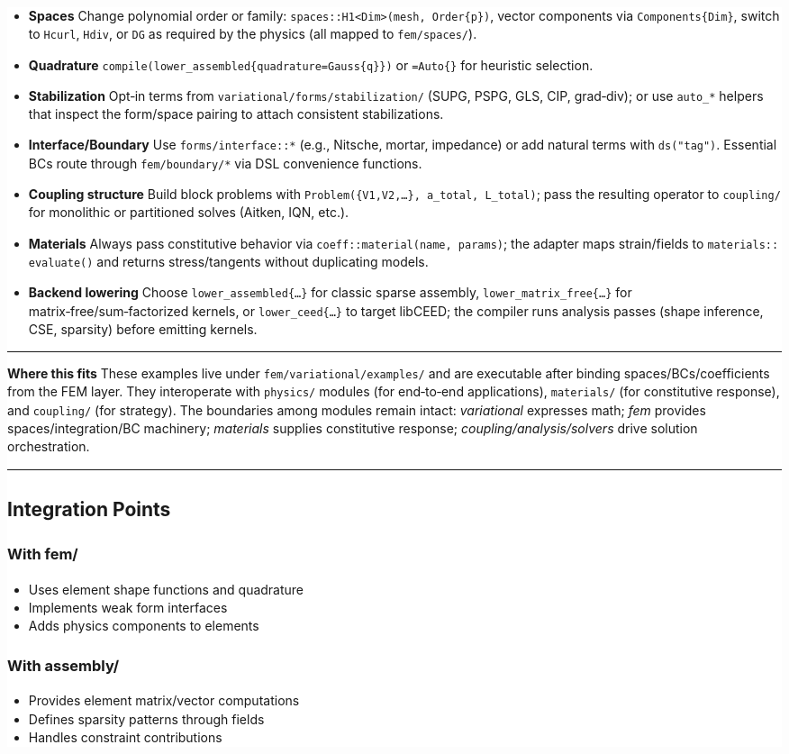 * **Spaces**
  Change polynomial order or family: `spaces::H1<Dim>(mesh, Order{p})`, vector components via `Components{Dim}`, switch to `Hcurl`, `Hdiv`, or `DG` as required by the physics (all mapped to `fem/spaces/`).&#x20;

* **Quadrature**
  `compile(lower_assembled{quadrature=Gauss{q}})` or `=Auto{}` for heuristic selection.

* **Stabilization**
  Opt‑in terms from `variational/forms/stabilization/` (SUPG, PSPG, GLS, CIP, grad‑div); or use `auto_*` helpers that inspect the form/space pairing to attach consistent stabilizations.&#x20;

* **Interface/Boundary**
  Use `forms/interface::*` (e.g., Nitsche, mortar, impedance) or add natural terms with `ds("tag")`. Essential BCs route through `fem/boundary/*` via DSL convenience functions.&#x20;

* **Coupling structure**
  Build block problems with `Problem({V1,V2,…}, a_total, L_total)`; pass the resulting operator to `coupling/` for monolithic or partitioned solves (Aitken, IQN, etc.).&#x20;

* **Materials**
  Always pass constitutive behavior via `coeff::material(name, params)`; the adapter maps strain/fields to `materials::evaluate()` and returns stress/tangents without duplicating models.&#x20;

* **Backend lowering**
  Choose `lower_assembled{…}` for classic sparse assembly, `lower_matrix_free{…}` for matrix‑free/sum‑factorized kernels, or `lower_ceed{…}` to target libCEED; the compiler runs analysis passes (shape inference, CSE, sparsity) before emitting kernels.&#x20;

---

**Where this fits**
These examples live under `fem/variational/examples/` and are executable after binding spaces/BCs/coefficients from the FEM layer. They interoperate with `physics/` modules (for end‑to‑end applications), `materials/` (for constitutive response), and `coupling/` (for strategy). The boundaries among modules remain intact: *variational* expresses math; *fem* provides spaces/integration/BC machinery; *materials* supplies constitutive response; *coupling/analysis/solvers* drive solution orchestration.  &#x20;

---


## Integration Points

### With fem/
- Uses element shape functions and quadrature
- Implements weak form interfaces
- Adds physics components to elements

### With assembly/
- Provides element matrix/vector computations
- Defines sparsity patterns through fields
- Handles constraint contributions
